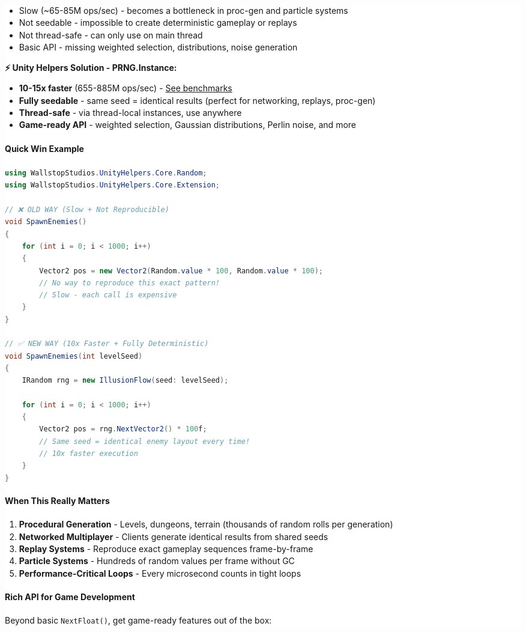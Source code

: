 - Slow (~65-85M ops/sec) - becomes a bottleneck in proc-gen and particle systems
- Not seedable - impossible to create deterministic gameplay or replays
- Not thread-safe - can only use on main thread
- Basic API - missing weighted selection, distributions, noise generation

**⚡ Unity Helpers Solution - PRNG.Instance:**

- **10-15x faster** (655-885M ops/sec) - [See benchmarks](RANDOM_PERFORMANCE.md)
- **Fully seedable** - same seed = identical results (perfect for networking, replays, proc-gen)
- **Thread-safe** - via thread-local instances, use anywhere
- **Game-ready API** - weighted selection, Gaussian distributions, Perlin noise, and more

#### Quick Win Example

```csharp
using WallstopStudios.UnityHelpers.Core.Random;
using WallstopStudios.UnityHelpers.Core.Extension;

// ❌ OLD WAY (Slow + Not Reproducible)
void SpawnEnemies()
{
    for (int i = 0; i < 1000; i++)
    {
        Vector2 pos = new Vector2(Random.value * 100, Random.value * 100);
        // No way to reproduce this exact pattern!
        // Slow - each call is expensive
    }
}

// ✅ NEW WAY (10x Faster + Fully Deterministic)
void SpawnEnemies(int levelSeed)
{
    IRandom rng = new IllusionFlow(seed: levelSeed);

    for (int i = 0; i < 1000; i++)
    {
        Vector2 pos = rng.NextVector2() * 100f;
        // Same seed = identical enemy layout every time!
        // 10x faster execution
    }
}
```

#### When This Really Matters

1. **Procedural Generation** - Levels, dungeons, terrain (thousands of random rolls per generation)
2. **Networked Multiplayer** - Clients generate identical results from shared seeds
3. **Replay Systems** - Reproduce exact gameplay sequences frame-by-frame
4. **Particle Systems** - Hundreds of random values per frame without GC
5. **Performance-Critical Loops** - Every microsecond counts in tight loops

#### Rich API for Game Development

Beyond basic `NextFloat()`, get game-ready features out of the box:
